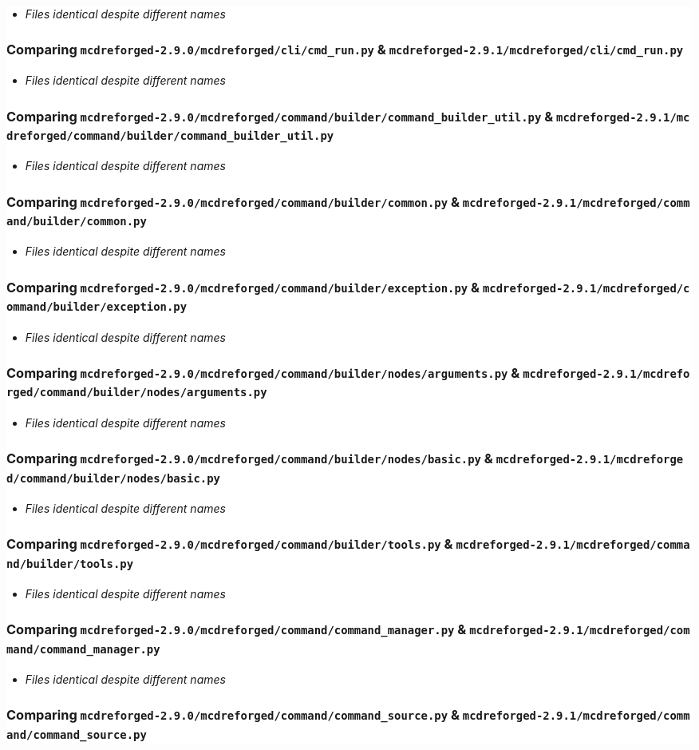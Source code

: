  * *Files identical despite different names*

### Comparing `mcdreforged-2.9.0/mcdreforged/cli/cmd_run.py` & `mcdreforged-2.9.1/mcdreforged/cli/cmd_run.py`

 * *Files identical despite different names*

### Comparing `mcdreforged-2.9.0/mcdreforged/command/builder/command_builder_util.py` & `mcdreforged-2.9.1/mcdreforged/command/builder/command_builder_util.py`

 * *Files identical despite different names*

### Comparing `mcdreforged-2.9.0/mcdreforged/command/builder/common.py` & `mcdreforged-2.9.1/mcdreforged/command/builder/common.py`

 * *Files identical despite different names*

### Comparing `mcdreforged-2.9.0/mcdreforged/command/builder/exception.py` & `mcdreforged-2.9.1/mcdreforged/command/builder/exception.py`

 * *Files identical despite different names*

### Comparing `mcdreforged-2.9.0/mcdreforged/command/builder/nodes/arguments.py` & `mcdreforged-2.9.1/mcdreforged/command/builder/nodes/arguments.py`

 * *Files identical despite different names*

### Comparing `mcdreforged-2.9.0/mcdreforged/command/builder/nodes/basic.py` & `mcdreforged-2.9.1/mcdreforged/command/builder/nodes/basic.py`

 * *Files identical despite different names*

### Comparing `mcdreforged-2.9.0/mcdreforged/command/builder/tools.py` & `mcdreforged-2.9.1/mcdreforged/command/builder/tools.py`

 * *Files identical despite different names*

### Comparing `mcdreforged-2.9.0/mcdreforged/command/command_manager.py` & `mcdreforged-2.9.1/mcdreforged/command/command_manager.py`

 * *Files identical despite different names*

### Comparing `mcdreforged-2.9.0/mcdreforged/command/command_source.py` & `mcdreforged-2.9.1/mcdreforged/command/command_source.py`
